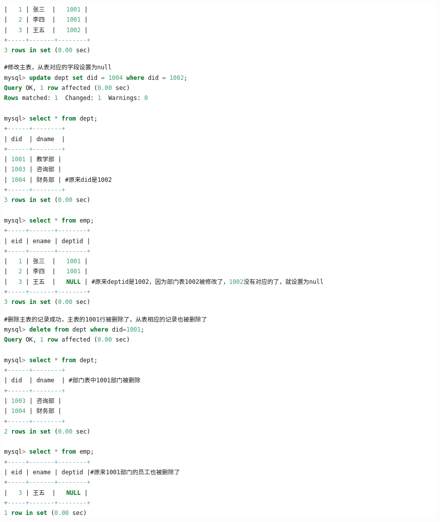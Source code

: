```sql
|   1 | 张三  |   1001 |
|   2 | 李四  |   1001 |
|   3 | 王五  |   1002 |
+-----+-------+--------+
3 rows in set (0.00 sec)
```

```sql
#修改主表，从表对应的字段设置为null
mysql> update dept set did = 1004 where did = 1002;
Query OK, 1 row affected (0.00 sec)
Rows matched: 1  Changed: 1  Warnings: 0

mysql> select * from dept;
+------+--------+
| did  | dname  |
+------+--------+
| 1001 | 教学部 |
| 1003 | 咨询部 |
| 1004 | 财务部 | #原来did是1002
+------+--------+
3 rows in set (0.00 sec)

mysql> select * from emp;
+-----+-------+--------+
| eid | ename | deptid |
+-----+-------+--------+
|   1 | 张三  |   1001 |
|   2 | 李四  |   1001 |
|   3 | 王五  |   NULL | #原来deptid是1002，因为部门表1002被修改了，1002没有对应的了，就设置为null
+-----+-------+--------+
3 rows in set (0.00 sec)
```

```sql
#删除主表的记录成功，主表的1001行被删除了，从表相应的记录也被删除了
mysql> delete from dept where did=1001;
Query OK, 1 row affected (0.00 sec)

mysql> select * from dept;
+------+--------+
| did  | dname  | #部门表中1001部门被删除
+------+--------+
| 1003 | 咨询部 |
| 1004 | 财务部 |
+------+--------+
2 rows in set (0.00 sec)

mysql> select * from emp;
+-----+-------+--------+
| eid | ename | deptid |#原来1001部门的员工也被删除了
+-----+-------+--------+
|   3 | 王五  |   NULL |
+-----+-------+--------+
1 row in set (0.00 sec)
```
